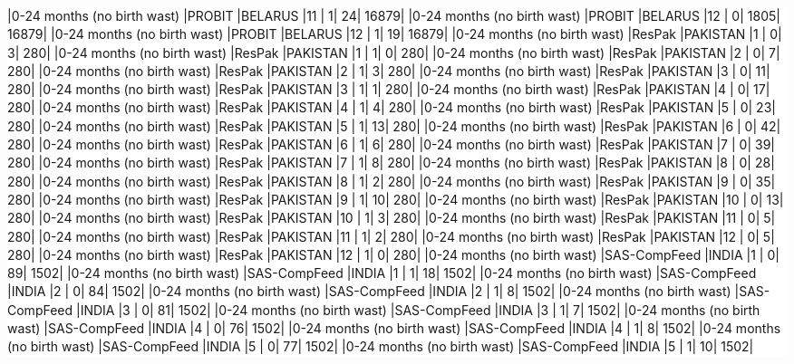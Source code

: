 |0-24 months (no birth wast) |PROBIT         |BELARUS                      |11    |            1|     24| 16879|
|0-24 months (no birth wast) |PROBIT         |BELARUS                      |12    |            0|   1805| 16879|
|0-24 months (no birth wast) |PROBIT         |BELARUS                      |12    |            1|     19| 16879|
|0-24 months (no birth wast) |ResPak         |PAKISTAN                     |1     |            0|      3|   280|
|0-24 months (no birth wast) |ResPak         |PAKISTAN                     |1     |            1|      0|   280|
|0-24 months (no birth wast) |ResPak         |PAKISTAN                     |2     |            0|      7|   280|
|0-24 months (no birth wast) |ResPak         |PAKISTAN                     |2     |            1|      3|   280|
|0-24 months (no birth wast) |ResPak         |PAKISTAN                     |3     |            0|     11|   280|
|0-24 months (no birth wast) |ResPak         |PAKISTAN                     |3     |            1|      1|   280|
|0-24 months (no birth wast) |ResPak         |PAKISTAN                     |4     |            0|     17|   280|
|0-24 months (no birth wast) |ResPak         |PAKISTAN                     |4     |            1|      4|   280|
|0-24 months (no birth wast) |ResPak         |PAKISTAN                     |5     |            0|     23|   280|
|0-24 months (no birth wast) |ResPak         |PAKISTAN                     |5     |            1|     13|   280|
|0-24 months (no birth wast) |ResPak         |PAKISTAN                     |6     |            0|     42|   280|
|0-24 months (no birth wast) |ResPak         |PAKISTAN                     |6     |            1|      6|   280|
|0-24 months (no birth wast) |ResPak         |PAKISTAN                     |7     |            0|     39|   280|
|0-24 months (no birth wast) |ResPak         |PAKISTAN                     |7     |            1|      8|   280|
|0-24 months (no birth wast) |ResPak         |PAKISTAN                     |8     |            0|     28|   280|
|0-24 months (no birth wast) |ResPak         |PAKISTAN                     |8     |            1|      2|   280|
|0-24 months (no birth wast) |ResPak         |PAKISTAN                     |9     |            0|     35|   280|
|0-24 months (no birth wast) |ResPak         |PAKISTAN                     |9     |            1|     10|   280|
|0-24 months (no birth wast) |ResPak         |PAKISTAN                     |10    |            0|     13|   280|
|0-24 months (no birth wast) |ResPak         |PAKISTAN                     |10    |            1|      3|   280|
|0-24 months (no birth wast) |ResPak         |PAKISTAN                     |11    |            0|      5|   280|
|0-24 months (no birth wast) |ResPak         |PAKISTAN                     |11    |            1|      2|   280|
|0-24 months (no birth wast) |ResPak         |PAKISTAN                     |12    |            0|      5|   280|
|0-24 months (no birth wast) |ResPak         |PAKISTAN                     |12    |            1|      0|   280|
|0-24 months (no birth wast) |SAS-CompFeed   |INDIA                        |1     |            0|     89|  1502|
|0-24 months (no birth wast) |SAS-CompFeed   |INDIA                        |1     |            1|     18|  1502|
|0-24 months (no birth wast) |SAS-CompFeed   |INDIA                        |2     |            0|     84|  1502|
|0-24 months (no birth wast) |SAS-CompFeed   |INDIA                        |2     |            1|      8|  1502|
|0-24 months (no birth wast) |SAS-CompFeed   |INDIA                        |3     |            0|     81|  1502|
|0-24 months (no birth wast) |SAS-CompFeed   |INDIA                        |3     |            1|      7|  1502|
|0-24 months (no birth wast) |SAS-CompFeed   |INDIA                        |4     |            0|     76|  1502|
|0-24 months (no birth wast) |SAS-CompFeed   |INDIA                        |4     |            1|      8|  1502|
|0-24 months (no birth wast) |SAS-CompFeed   |INDIA                        |5     |            0|     77|  1502|
|0-24 months (no birth wast) |SAS-CompFeed   |INDIA                        |5     |            1|     10|  1502|